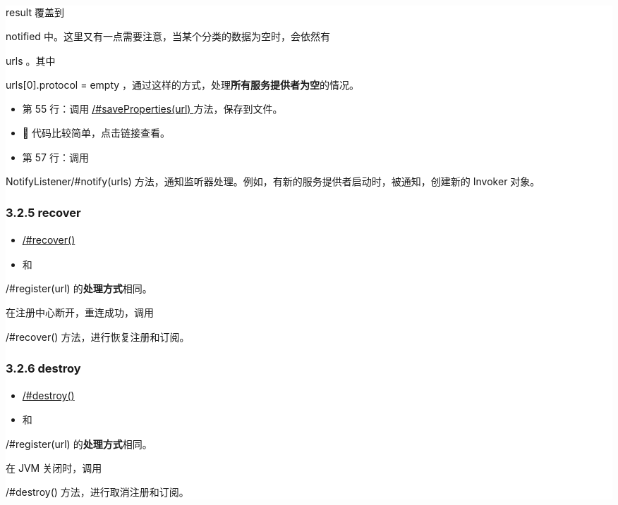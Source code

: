 result
覆盖到

notified
中。这里又有一点需要注意，当某个分类的数据为空时，会依然有

urls
。其中

urls[0].protocol = empty
，通过这样的方式，处理**所有服务提供者为空**的情况。

- 第 55 行：调用 [
  /#saveProperties(url)
  ](https://github.com/YunaiV/dubbo/blob/06155d670fd1331fa1d2f41f7050338f9e9502c5/dubbo-registry/dubbo-registry-api/src/main/java/com/alibaba/dubbo/registry/support/AbstractRegistry.java#L539-L576) 方法，保存到文件。

- 🙂 代码比较简单，点击链接查看。
- 第 57 行：调用

NotifyListener/#notify(urls)
方法，通知监听器处理。例如，有新的服务提供者启动时，被通知，创建新的 Invoker 对象。

### 3.2.5 recover

- [
  /#recover()
  ](https://github.com/YunaiV/dubbo/blob/06155d670fd1331fa1d2f41f7050338f9e9502c5/dubbo-registry/dubbo-registry-api/src/main/java/com/alibaba/dubbo/registry/support/AbstractRegistry.java#L418-L447)

- 和

/#register(url)
的**处理方式**相同。

在注册中心断开，重连成功，调用

/#recover()
方法，进行恢复注册和订阅。

### 3.2.6 destroy

- [
  /#destroy()
  ](https://github.com/YunaiV/dubbo/blob/06155d670fd1331fa1d2f41f7050338f9e9502c5/dubbo-registry/dubbo-registry-api/src/main/java/com/alibaba/dubbo/registry/support/AbstractRegistry.java#L578-L622)

- 和

/#register(url)
的**处理方式**相同。

在 JVM 关闭时，调用

/#destroy()
方法，进行取消注册和订阅。

